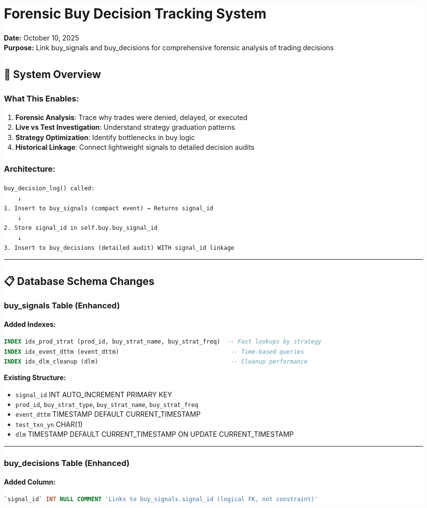 # Forensic Buy Decision Tracking System

**Date:** October 10, 2025  
**Purpose:** Link buy_signals and buy_decisions for comprehensive forensic analysis of trading decisions

## 🎯 System Overview

### **What This Enables:**
1. **Forensic Analysis**: Trace why trades were denied, delayed, or executed
2. **Live vs Test Investigation**: Understand strategy graduation patterns
3. **Strategy Optimization**: Identify bottlenecks in buy logic
4. **Historical Linkage**: Connect lightweight signals to detailed decision audits

### **Architecture:**
```
buy_decision_log() called:
    ↓
1. Insert to buy_signals (compact event) → Returns signal_id
    ↓
2. Store signal_id in self.buy.buy_signal_id
    ↓
3. Insert to buy_decisions (detailed audit) WITH signal_id linkage
```

---

## 📋 Database Schema Changes

### **buy_signals Table (Enhanced)**

**Added Indexes:**
```sql
INDEX idx_prod_strat (prod_id, buy_strat_name, buy_strat_freq)  -- Fast lookups by strategy
INDEX idx_event_dttm (event_dttm)                                -- Time-based queries
INDEX idx_dlm_cleanup (dlm)                                      -- Cleanup performance
```

**Existing Structure:**
- `signal_id` INT AUTO_INCREMENT PRIMARY KEY
- `prod_id`, `buy_strat_type`, `buy_strat_name`, `buy_strat_freq`
- `event_dttm` TIMESTAMP DEFAULT CURRENT_TIMESTAMP
- `test_txn_yn` CHAR(1)
- `dlm` TIMESTAMP DEFAULT CURRENT_TIMESTAMP ON UPDATE CURRENT_TIMESTAMP

---

### **buy_decisions Table (Enhanced)**

**Added Column:**
```sql
`signal_id` INT NULL COMMENT 'Links to buy_signals.signal_id (logical FK, not constraint)'
```
